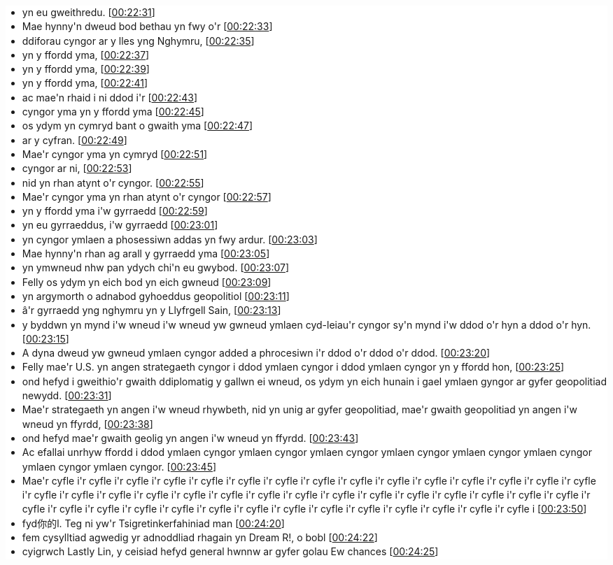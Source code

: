 *  yn eu gweithredu. [[00:22:31](https://www.youtube.com/watch?v=WcsUAKx3XqQ&t=1351.9s)]
*  Mae hynny'n dweud bod bethau yn fwy o'r [[00:22:33](https://www.youtube.com/watch?v=WcsUAKx3XqQ&t=1353.9s)]
*  ddiforau cyngor ar y lles yng Nghymru, [[00:22:35](https://www.youtube.com/watch?v=WcsUAKx3XqQ&t=1355.9s)]
*  yn y ffordd yma, [[00:22:37](https://www.youtube.com/watch?v=WcsUAKx3XqQ&t=1357.9s)]
*  yn y ffordd yma, [[00:22:39](https://www.youtube.com/watch?v=WcsUAKx3XqQ&t=1359.9s)]
*  yn y ffordd yma, [[00:22:41](https://www.youtube.com/watch?v=WcsUAKx3XqQ&t=1361.9s)]
*  ac mae'n rhaid i ni ddod i'r [[00:22:43](https://www.youtube.com/watch?v=WcsUAKx3XqQ&t=1363.9s)]
*  cyngor yma yn y ffordd yma [[00:22:45](https://www.youtube.com/watch?v=WcsUAKx3XqQ&t=1365.9s)]
*  os ydym yn cymryd bant o gwaith yma [[00:22:47](https://www.youtube.com/watch?v=WcsUAKx3XqQ&t=1367.9s)]
*  ar y cyfran. [[00:22:49](https://www.youtube.com/watch?v=WcsUAKx3XqQ&t=1369.9s)]
*  Mae'r cyngor yma yn cymryd [[00:22:51](https://www.youtube.com/watch?v=WcsUAKx3XqQ&t=1371.9s)]
*  cyngor ar ni, [[00:22:53](https://www.youtube.com/watch?v=WcsUAKx3XqQ&t=1373.9s)]
*  nid yn rhan atynt o'r cyngor. [[00:22:55](https://www.youtube.com/watch?v=WcsUAKx3XqQ&t=1375.9s)]
*  Mae'r cyngor yma yn rhan atynt o'r cyngor [[00:22:57](https://www.youtube.com/watch?v=WcsUAKx3XqQ&t=1377.9s)]
*  yn y ffordd yma i'w gyrraedd [[00:22:59](https://www.youtube.com/watch?v=WcsUAKx3XqQ&t=1379.9s)]
*  yn eu gyrraeddus, i'w gyrraedd [[00:23:01](https://www.youtube.com/watch?v=WcsUAKx3XqQ&t=1381.9s)]
*  yn cyngor ymlaen a phosessiwn addas yn fwy ardur. [[00:23:03](https://www.youtube.com/watch?v=WcsUAKx3XqQ&t=1383.9s)]
*  Mae hynny'n rhan ag arall y gyrraedd yma [[00:23:05](https://www.youtube.com/watch?v=WcsUAKx3XqQ&t=1385.9s)]
*  yn ymwneud nhw pan ydych chi'n eu gwybod. [[00:23:07](https://www.youtube.com/watch?v=WcsUAKx3XqQ&t=1387.9s)]
*  Felly os ydym yn eich bod yn eich gwneud [[00:23:09](https://www.youtube.com/watch?v=WcsUAKx3XqQ&t=1389.9s)]
*  yn argymorth o adnabod gyhoeddus geopolitiol [[00:23:11](https://www.youtube.com/watch?v=WcsUAKx3XqQ&t=1391.9s)]
*  â'r gyrraedd yng nghymru yn y Llyfrgell Sain, [[00:23:13](https://www.youtube.com/watch?v=WcsUAKx3XqQ&t=1393.9s)]
*  y byddwn yn mynd i'w wneud i'w wneud yw gwneud ymlaen cyd-leiau'r cyngor sy'n mynd i'w ddod o'r hyn a ddod o'r hyn. [[00:23:15](https://www.youtube.com/watch?v=WcsUAKx3XqQ&t=1395.9s)]
*  A dyna dweud yw gwneud ymlaen cyngor added a phrocesiwn i'r ddod o'r ddod o'r ddod. [[00:23:20](https://www.youtube.com/watch?v=WcsUAKx3XqQ&t=1400.9s)]
*  Felly mae'r U.S. yn angen strategaeth cyngor i ddod ymlaen cyngor i ddod ymlaen cyngor yn y ffordd hon, [[00:23:25](https://www.youtube.com/watch?v=WcsUAKx3XqQ&t=1405.9s)]
*  ond hefyd i gweithio'r gwaith ddiplomatig y gallwn ei wneud, os ydym yn eich hunain i gael ymlaen gyngor ar gyfer geopolitiad newydd. [[00:23:31](https://www.youtube.com/watch?v=WcsUAKx3XqQ&t=1411.9s)]
*  Mae'r strategaeth yn angen i'w wneud rhywbeth, nid yn unig ar gyfer geopolitiad, mae'r gwaith geopolitiad yn angen i'w wneud yn ffyrdd, [[00:23:38](https://www.youtube.com/watch?v=WcsUAKx3XqQ&t=1418.9s)]
*  ond hefyd mae'r gwaith geolig yn angen i'w wneud yn ffyrdd. [[00:23:43](https://www.youtube.com/watch?v=WcsUAKx3XqQ&t=1423.9s)]
*  Ac efallai unrhyw ffordd i ddod ymlaen cyngor ymlaen cyngor ymlaen cyngor ymlaen cyngor ymlaen cyngor ymlaen cyngor ymlaen cyngor ymlaen cyngor. [[00:23:45](https://www.youtube.com/watch?v=WcsUAKx3XqQ&t=1425.9s)]
*  Mae'r cyfle i'r cyfle i'r cyfle i'r cyfle i'r cyfle i'r cyfle i'r cyfle i'r cyfle i'r cyfle i'r cyfle i'r cyfle i'r cyfle i'r cyfle i'r cyfle i'r cyfle i'r cyfle i'r cyfle i'r cyfle i'r cyfle i'r cyfle i'r cyfle i'r cyfle i'r cyfle i'r cyfle i'r cyfle i'r cyfle i'r cyfle i'r cyfle i'r cyfle i'r cyfle i'r cyfle i'r cyfle i'r cyfle i'r cyfle i'r cyfle i'r cyfle i'r cyfle i'r cyfle i'r cyfle i'r cyfle i'r cyfle i'r cyfle i'r cyfle i'r cyfle i [[00:23:50](https://www.youtube.com/watch?v=WcsUAKx3XqQ&t=1430.9s)]
*  fyd你的l. Teg ni yw'r Tsigretinkerfahiniad man [[00:24:20](https://www.youtube.com/watch?v=WcsUAKx3XqQ&t=1460.9s)]
*  fem cysylltiad agwedig yr adnoddliad rhagain yn Dream R!, o bobl [[00:24:22](https://www.youtube.com/watch?v=WcsUAKx3XqQ&t=1462.64s)]
*  cyigrwch Lastly Lin, y ceisiad hefyd general hwnnw ar gyfer golau Ew chances [[00:24:25](https://www.youtube.com/watch?v=WcsUAKx3XqQ&t=1465.96s)]